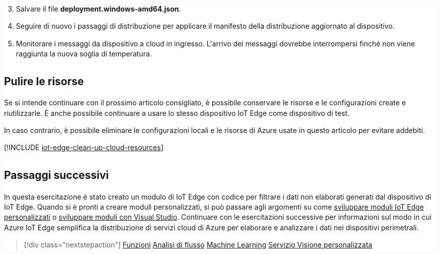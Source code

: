 3. Salvare il file **deployment.windows-amd64.json**.

4. Seguire di nuovo i passaggi di distribuzione per applicare il manifesto della distribuzione aggiornato al dispositivo. 

5. Monitorare i messaggi da dispositivo a cloud in ingresso. L'arrivo dei messaggi dovrebbe interrompersi finché non viene raggiunta la nuova soglia di temperatura. 

## <a name="clean-up-resources"></a>Pulire le risorse 

Se si intende continuare con il prossimo articolo consigliato, è possibile conservare le risorse e le configurazioni create e riutilizzarle. È anche possibile continuare a usare lo stesso dispositivo IoT Edge come dispositivo di test. 

In caso contrario, è possibile eliminare le configurazioni locali e le risorse di Azure usate in questo articolo per evitare addebiti. 

[!INCLUDE [iot-edge-clean-up-cloud-resources](../../includes/iot-edge-clean-up-cloud-resources.md)]

## <a name="next-steps"></a>Passaggi successivi

In questa esercitazione è stato creato un modulo di IoT Edge con codice per filtrare i dati non elaborati generati dal dispositivo di IoT Edge. Quando si è pronti a creare moduli personalizzati, si può passare agli argomenti su come [sviluppare moduli IoT Edge personalizzati](module-development.md) o [sviluppare moduli con Visual Studio](how-to-visual-studio-develop-module.md). Continuare con le esercitazioni successive per informazioni sul modo in cui Azure IoT Edge semplifica la distribuzione di servizi cloud di Azure per elaborare e analizzare i dati nei dispositivi perimetrali.

> [!div class="nextstepaction"]
> [Funzioni](tutorial-deploy-function.md)
> [Analisi di flusso](tutorial-deploy-stream-analytics.md)
> [Machine Learning](tutorial-deploy-machine-learning.md)
> [Servizio Visione personalizzata](tutorial-deploy-custom-vision.md)
